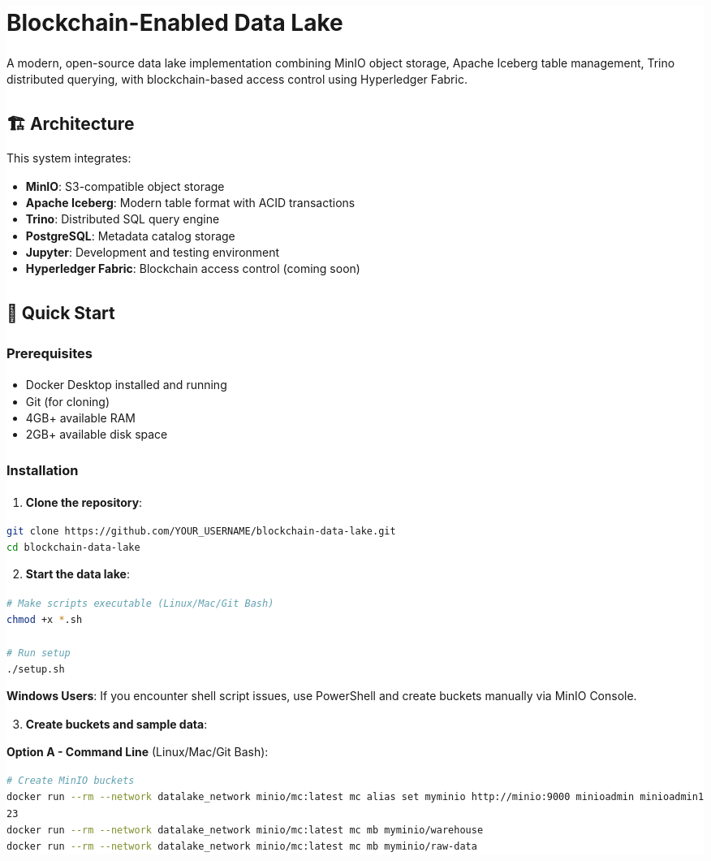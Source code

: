 # Blockchain-Enabled Data Lake

A modern, open-source data lake implementation combining MinIO object storage, Apache Iceberg table management, Trino distributed querying, with blockchain-based access control using Hyperledger Fabric.

## 🏗️ Architecture

This system integrates:
- **MinIO**: S3-compatible object storage
- **Apache Iceberg**: Modern table format with ACID transactions
- **Trino**: Distributed SQL query engine  
- **PostgreSQL**: Metadata catalog storage
- **Jupyter**: Development and testing environment
- **Hyperledger Fabric**: Blockchain access control (coming soon)

## 🚀 Quick Start

### Prerequisites
- Docker Desktop installed and running
- Git (for cloning)
- 4GB+ available RAM
- 2GB+ available disk space

### Installation

1. **Clone the repository**:
```bash
git clone https://github.com/YOUR_USERNAME/blockchain-data-lake.git
cd blockchain-data-lake
```

2. **Start the data lake**:
```bash
# Make scripts executable (Linux/Mac/Git Bash)
chmod +x *.sh

# Run setup
./setup.sh
```

**Windows Users**: If you encounter shell script issues, use PowerShell and create buckets manually via MinIO Console.

3. **Create buckets and sample data**:

**Option A - Command Line** (Linux/Mac/Git Bash):
```bash
# Create MinIO buckets
docker run --rm --network datalake_network minio/mc:latest mc alias set myminio http://minio:9000 minioadmin minioadmin123
docker run --rm --network datalake_network minio/mc:latest mc mb myminio/warehouse
docker run --rm --network datalake_network minio/mc:latest mc mb myminio/raw-data
```
